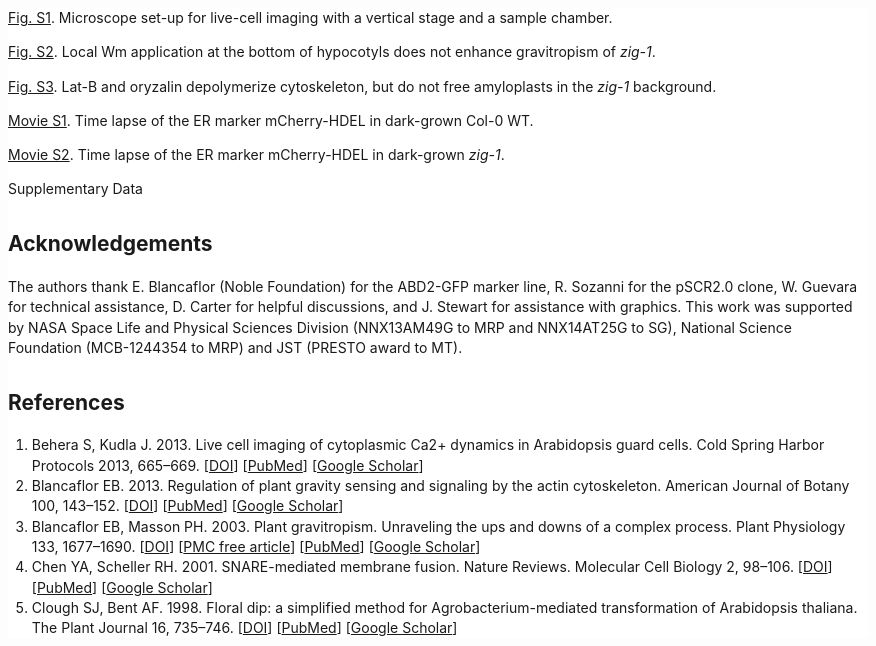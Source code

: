 [Fig. S1](http://jxb.oxfordjournals.org/lookup/suppl/doi:10.1093/jxb/erw418/-/DC1). Microscope set-up for live-cell imaging with a vertical stage and a sample chamber.

[Fig. S2](http://jxb.oxfordjournals.org/lookup/suppl/doi:10.1093/jxb/erw418/-/DC1). Local Wm application at the bottom of hypocotyls does not enhance gravitropism of _zig-1_.

[Fig. S3](http://jxb.oxfordjournals.org/lookup/suppl/doi:10.1093/jxb/erw418/-/DC1). Lat-B and oryzalin depolymerize cytoskeleton, but do not free amyloplasts in the _zig-1_ background.

[Movie S1](http://jxb.oxfordjournals.org/lookup/suppl/doi:10.1093/jxb/erw418/-/DC1). Time lapse of the ER marker mCherry-HDEL in dark-grown Col-0 WT.

[Movie S2](http://jxb.oxfordjournals.org/lookup/suppl/doi:10.1093/jxb/erw418/-/DC1). Time lapse of the ER marker mCherry-HDEL in dark-grown _zig-1_.

Supplementary Data

## Acknowledgements

The authors thank E. Blancaflor (Noble Foundation) for the ABD2-GFP marker line, R. Sozanni for the pSCR2.0 clone, W. Guevara for technical assistance, D. Carter for helpful discussions, and J. Stewart for assistance with graphics. This work was supported by NASA Space Life and Physical Sciences Division (NNX13AM49G to MRP and NNX14AT25G to SG), National Science Foundation (MCB-1244354 to MRP) and JST (PRESTO award to MT).

## References

1.  Behera S, Kudla J. 2013. Live cell imaging of cytoplasmic Ca2+ dynamics in Arabidopsis guard cells. Cold Spring Harbor Protocols 2013, 665–669. \[[DOI](https://doi.org/10.1101/pdb.prot072983)\] \[[PubMed](https://pubmed.ncbi.nlm.nih.gov/23818665/)\] \[[Google Scholar](https://scholar.google.com/scholar_lookup?journal=Cold%20Spring%20Harbor%20Protocols&title=Live%20cell%20imaging%20of%20cytoplasmic%20Ca2+%20dynamics%20in%20Arabidopsis%20guard%20cells&author=S%20Behera&author=J%20Kudla&volume=2013&publication_year=2013&pages=665-669&pmid=23818665&doi=10.1101/pdb.prot072983&)\]
2.  Blancaflor EB. 2013. Regulation of plant gravity sensing and signaling by the actin cytoskeleton. American Journal of Botany 100, 143–152. \[[DOI](https://doi.org/10.3732/ajb.1200283)\] \[[PubMed](https://pubmed.ncbi.nlm.nih.gov/23002165/)\] \[[Google Scholar](https://scholar.google.com/scholar_lookup?journal=American%20Journal%20of%20Botany&title=Regulation%20of%20plant%20gravity%20sensing%20and%20signaling%20by%20the%20actin%20cytoskeleton&author=EB%20Blancaflor&volume=100&publication_year=2013&pages=143-152&pmid=23002165&doi=10.3732/ajb.1200283&)\]
3.  Blancaflor EB, Masson PH. 2003. Plant gravitropism. Unraveling the ups and downs of a complex process. Plant Physiology 133, 1677–1690. \[[DOI](https://doi.org/10.1104/pp.103.032169)\] \[[PMC free article](https://www.ncbi.nlm.nih.gov/articles/PMC1540347/)\] \[[PubMed](https://pubmed.ncbi.nlm.nih.gov/14681531/)\] \[[Google Scholar](https://scholar.google.com/scholar_lookup?journal=Plant%20Physiology&title=Plant%20gravitropism.%20Unraveling%20the%20ups%20and%20downs%20of%20a%20complex%20process&author=EB%20Blancaflor&author=PH%20Masson&volume=133&publication_year=2003&pages=1677-1690&pmid=14681531&doi=10.1104/pp.103.032169&)\]
4.  Chen YA, Scheller RH. 2001. SNARE-mediated membrane fusion. Nature Reviews. Molecular Cell Biology 2, 98–106. \[[DOI](https://doi.org/10.1038/35052017)\] \[[PubMed](https://pubmed.ncbi.nlm.nih.gov/11252968/)\] \[[Google Scholar](https://scholar.google.com/scholar_lookup?journal=Nature%20Reviews.%20Molecular%20Cell%20Biology&title=SNARE-mediated%20membrane%20fusion&author=YA%20Chen&author=RH%20Scheller&volume=2&publication_year=2001&pages=98-106&pmid=11252968&doi=10.1038/35052017&)\]
5.  Clough SJ, Bent AF. 1998. Floral dip: a simplified method for Agrobacterium-mediated transformation of Arabidopsis thaliana. The Plant Journal 16, 735–746. \[[DOI](https://doi.org/10.1046/j.1365-313x.1998.00343.x)\] \[[PubMed](https://pubmed.ncbi.nlm.nih.gov/10069079/)\] \[[Google Scholar](https://scholar.google.com/scholar_lookup?journal=The%20Plant%20Journal&title=Floral%20dip:%20a%20simplified%20method%20for%20Agrobacterium-mediated%20transformation%20of%20Arabidopsis%20thaliana&author=SJ%20Clough&author=AF%20Bent&volume=16&publication_year=1998&pages=735-746&pmid=10069079&doi=10.1046/j.1365-313x.1998.00343.x&)\]